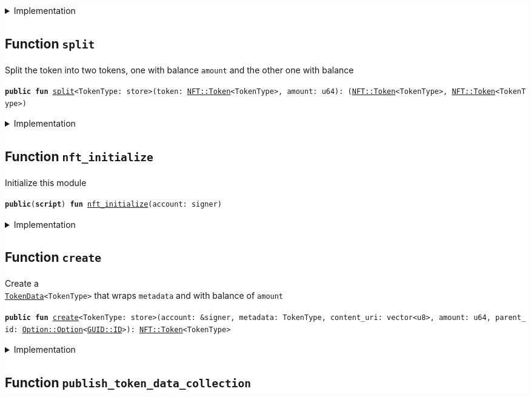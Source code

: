 

<details><summary>Implementation</summary></details>

<a name="0x1_NFT_split"></a>

## Function `split`

Split the token into two tokens, one with balance <code>amount</code> and the other one with balance


<pre><code><b>public</b> <b>fun</b> <a href="NFT.md#0x1_NFT_split">split</a>&lt;TokenType: store&gt;(token: <a href="NFT.md#0x1_NFT_Token">NFT::Token</a>&lt;TokenType&gt;, amount: u64): (<a href="NFT.md#0x1_NFT_Token">NFT::Token</a>&lt;TokenType&gt;, <a href="NFT.md#0x1_NFT_Token">NFT::Token</a>&lt;TokenType&gt;)
</code></pre>



<details><summary>Implementation</summary></details>

<a name="0x1_NFT_nft_initialize"></a>

## Function `nft_initialize`

Initialize this module


<pre><code><b>public</b>(<b>script</b>) <b>fun</b> <a href="NFT.md#0x1_NFT_nft_initialize">nft_initialize</a>(account: signer)
</code></pre>



<details><summary>Implementation</summary></details>

<a name="0x1_NFT_create"></a>

## Function `create`

Create a<code> <a href="NFT.md#0x1_NFT_TokenData">TokenData</a>&lt;TokenType&gt;</code> that wraps <code>metadata</code> and with balance of <code>amount</code>


<pre><code><b>public</b> <b>fun</b> <a href="NFT.md#0x1_NFT_create">create</a>&lt;TokenType: store&gt;(account: &signer, metadata: TokenType, content_uri: vector&lt;u8&gt;, amount: u64, parent_id: <a href="../../../../../../../move-stdlib/docs/Option.md#0x1_Option_Option">Option::Option</a>&lt;<a href="../../../../../../../move-stdlib/docs/GUID.md#0x1_GUID_ID">GUID::ID</a>&gt;): <a href="NFT.md#0x1_NFT_Token">NFT::Token</a>&lt;TokenType&gt;
</code></pre>



<details><summary>Implementation</summary></details>

<a name="0x1_NFT_publish_token_data_collection"></a>

## Function `publish_token_data_collection`
